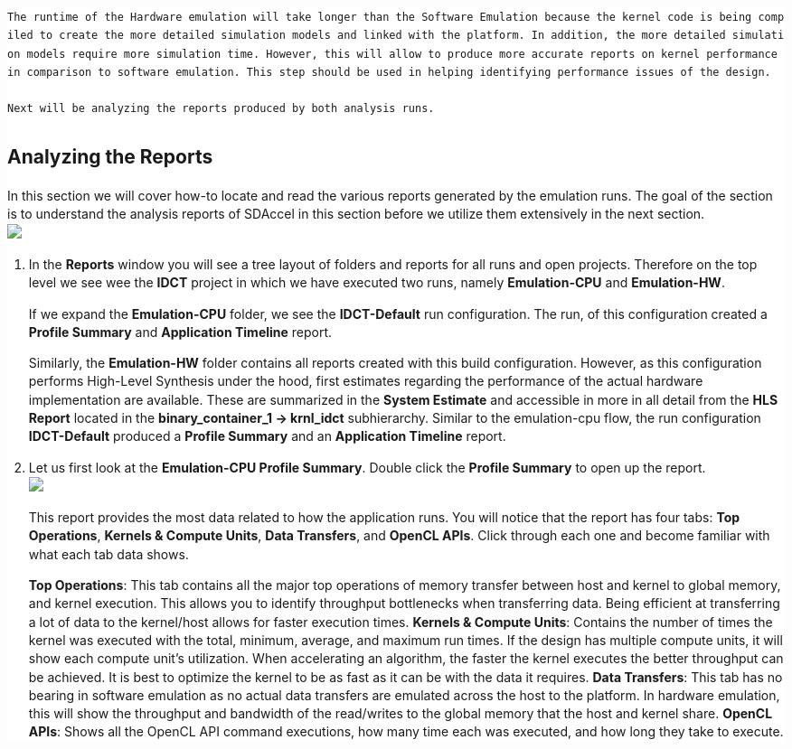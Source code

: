     The runtime of the Hardware emulation will take longer than the Software Emulation because the kernel code is being compiled to create the more detailed simulation models and linked with the platform. In addition, the more detailed simulation models require more simulation time. However, this will allow to produce more accurate reports on kernel performance in comparison to software emulation. This step should be used in helping identifying performance issues of the design.

    Next will be analyzing the reports produced by both analysis runs. 

<a name="Analyzing"></a>
## Analyzing the Reports  

In this section we will cover how-to locate and read the various reports generated by the emulation runs. The goal of the section is to understand the analysis reports of SDAccel in this section before we utilize them extensively in the next section.  
![](./figures/Reports.PNG)

1. In the **Reports** window you will see a tree layout of folders and reports for all runs and open projects. Therefore on the top level we see wee the **IDCT** project in which we have executed two runs, namely **Emulation-CPU** and **Emulation-HW**.

    If we expand the **Emulation-CPU** folder, we see the **IDCT-Default** run configuration. The run, of this configuration created a **Profile Summary** and **Application Timeline** report. 

    Similarly, the **Emulation-HW** folder contains all reports created with this build configuration. However, as this configuration performs High-Level Synthesis under the hood, first estimates regarding the performance of the actual hardware implementation are available.  These are summarized in the **System Estimate** and accessible in more in all detail from the **HLS Report** located in the **binary_container_1 -&gt; krnl_idct** subhierarchy. Similar to the emulation-cpu flow, the run configuration **IDCT-Default** produced a **Profile Summary** and an **Application Timeline** report.

1. Let us first look at the **Emulation-CPU Profile Summary**. Double click the **Profile Summary** to open up the report.   
    ![](./figures/SWProfile.PNG) 

    This report provides the most data related to how the application runs. You will notice that the report has four tabs: **Top Operations**, **Kernels & Compute Units**, **Data Transfers**, and **OpenCL APIs**. Click through each one and become familiar with what each tab data shows.

    **Top Operations**: This tab contains all the major top operations of memory transfer between host and kernel to global memory, and kernel execution. This allows you to identify throughput bottlenecks when transferring data. Being efficient at transferring a lot of data to the kernel/host allows for faster execution times.
    **Kernels & Compute Units**: Contains the number of times the kernel was executed with the total, minimum, average, and maximum run times. If the design has multiple compute units, it will show each compute unit’s utilization. When accelerating an algorithm, the faster the kernel executes the better throughput can be achieved. It is best to optimize the kernel to be as fast as it can be with the data it requires.
    **Data Transfers**: This tab has no bearing in software emulation as no actual data transfers are emulated across the host to the platform. In hardware emulation, this will show the throughput and bandwidth of the read/writes to the global memory that the host and kernel share.
    **OpenCL APIs**: Shows all the OpenCL API command executions, how many time each was executed, and how long they take to execute.
